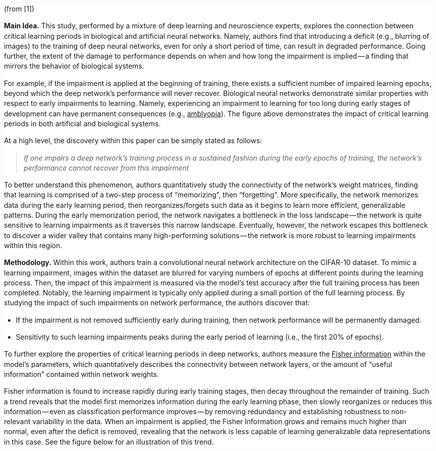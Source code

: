 (from [1])

**Main Idea.** This study, performed by a mixture of deep learning and neuroscience experts, explores the connection between critical learning periods in biological and artificial neural networks. Namely, authors find that introducing a deficit (e.g., blurring of images) to the training of deep neural networks, even for only a short period of time, can result in degraded performance. Going further, the extent of the damage to performance depends on when and how long the impairment is implied — a finding that mirrors the behavior of biological systems.

For example, if the impairment is applied at the beginning of training, there exists a sufficient number of impaired learning epochs, beyond which the deep network’s performance will never recover. Biological neural networks demonstrate similar properties with respect to early impairments to learning. Namely, experiencing an impairment to learning for too long during early stages of development can have permanent consequences (e.g., [amblyopia](https://www.nei.nih.gov/learn-about-eye-health/eye-conditions-and-diseases/amblyopia-lazy-eye#:~:text=Amblyopia%20%28also%20called%20lazy%20eye,the%20sight%20from%201%20eye.)). The figure above demonstrates the impact of critical learning periods in both artificial and biological systems.

At a high level, the discovery within this paper can be simply stated as follows:

> _If one impairs a deep network’s training process in a sustained fashion during the early epochs of training, the network’s performance cannot recover from this impairment_

To better understand this phenomenon, authors quantitatively study the connectivity of the network’s weight matrices, finding that learning is comprised of a two-step process of “memorizing”, then “forgetting”. More specifically, the network memorizes data during the early learning period, then reorganizes/forgets such data as it begins to learn more efficient, generalizable patterns. During the early memorization period, the network navigates a bottleneck in the loss landscape — the network is quite sensitive to learning impairments as it traverses this narrow landscape. Eventually, however, the network escapes this bottleneck to discover a wider valley that contains many high-performing solutions — the network is more robust to learning impairments within this region.

**Methodology.** Within this work, authors train a convolutional neural network architecture on the CIFAR-10 dataset. To mimic a learning impairment, images within the dataset are blurred for varying numbers of epochs at different points during the learning process. Then, the impact of this impairment is measured via the model’s test accuracy after the full training process has been completed. Notably, the learning impairment is typically only applied during a small portion of the full learning process. By studying the impact of such impairments on network performance, the authors discover that:

- If the impairment is not removed sufficiently early during training, then network performance will be permanently damaged.
    
- Sensitivity to such learning impairments peaks during the early period of learning (i.e., the first 20% of epochs).
    

To further explore the properties of critical learning periods in deep networks, authors measure the [Fisher information](https://agustinus.kristia.de/techblog/2018/03/11/fisher-information/#:~:text=Fisher%20Information%20Matrix%20is%20defined,in%20second%20order%20optimization%20methods.) within the model’s parameters, which quantitatively describes the connectivity between network layers, or the amount of “useful information” contained within network weights.

Fisher information is found to increase rapidly during early training stages, then decay throughout the remainder of training. Such a trend reveals that the model first memorizes information during the early learning phase, then slowly reorganizes or reduces this information — even as classification performance improves — by removing redundancy and establishing robustness to non-relevant variability in the data. When an impairment is applied, the Fisher Information grows and remains much higher than normal, even after the deficit is removed, revealing that the network is less capable of learning generalizable data representations in this case. See the figure below for an illustration of this trend.
